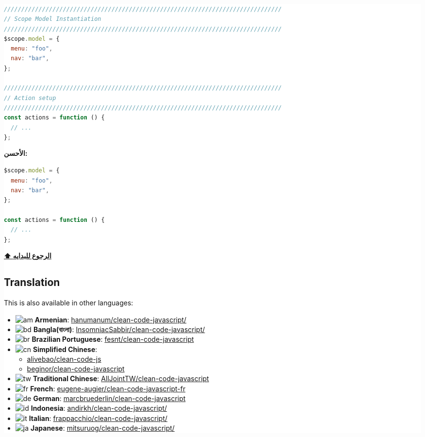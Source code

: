 ```javascript
////////////////////////////////////////////////////////////////////////////////
// Scope Model Instantiation
////////////////////////////////////////////////////////////////////////////////
$scope.model = {
  menu: "foo",
  nav: "bar",
};

////////////////////////////////////////////////////////////////////////////////
// Action setup
////////////////////////////////////////////////////////////////////////////////
const actions = function () {
  // ...
};
```

**الأحسن:**

```javascript
$scope.model = {
  menu: "foo",
  nav: "bar",
};

const actions = function () {
  // ...
};
```

**[⬆ الرجوع للبدايه](#table-of-contents)**

## Translation

This is also available in other languages:

- ![am](https://raw.githubusercontent.com/gosquared/flags/master/flags/flags/shiny/24/Armenia.png) **Armenian**: [hanumanum/clean-code-javascript/](https://github.com/hanumanum/clean-code-javascript)
- ![bd](https://raw.githubusercontent.com/gosquared/flags/master/flags/flags/shiny/24/Bangladesh.png) **Bangla(বাংলা)**: [InsomniacSabbir/clean-code-javascript/](https://github.com/InsomniacSabbir/clean-code-javascript/)
- ![br](https://raw.githubusercontent.com/gosquared/flags/master/flags/flags/shiny/24/Brazil.png) **Brazilian Portuguese**: [fesnt/clean-code-javascript](https://github.com/fesnt/clean-code-javascript)
- ![cn](https://raw.githubusercontent.com/gosquared/flags/master/flags/flags/shiny/24/China.png) **Simplified Chinese**:
  - [alivebao/clean-code-js](https://github.com/alivebao/clean-code-js)
  - [beginor/clean-code-javascript](https://github.com/beginor/clean-code-javascript)
- ![tw](https://raw.githubusercontent.com/gosquared/flags/master/flags/flags/shiny/24/Taiwan.png) **Traditional Chinese**: [AllJointTW/clean-code-javascript](https://github.com/AllJointTW/clean-code-javascript)
- ![fr](https://raw.githubusercontent.com/gosquared/flags/master/flags/flags/shiny/24/France.png) **French**: [eugene-augier/clean-code-javascript-fr](https://github.com/eugene-augier/clean-code-javascript-fr)
- ![de](https://raw.githubusercontent.com/gosquared/flags/master/flags/flags/shiny/24/Germany.png) **German**: [marcbruederlin/clean-code-javascript](https://github.com/marcbruederlin/clean-code-javascript)
- ![id](https://raw.githubusercontent.com/gosquared/flags/master/flags/flags/shiny/24/Indonesia.png) **Indonesia**: [andirkh/clean-code-javascript/](https://github.com/andirkh/clean-code-javascript/)
- ![it](https://raw.githubusercontent.com/gosquared/flags/master/flags/flags/shiny/24/Italy.png) **Italian**: [frappacchio/clean-code-javascript/](https://github.com/frappacchio/clean-code-javascript/)
- ![ja](https://raw.githubusercontent.com/gosquared/flags/master/flags/flags/shiny/24/Japan.png) **Japanese**: [mitsuruog/clean-code-javascript/](https://github.com/mitsuruog/clean-code-javascript/)